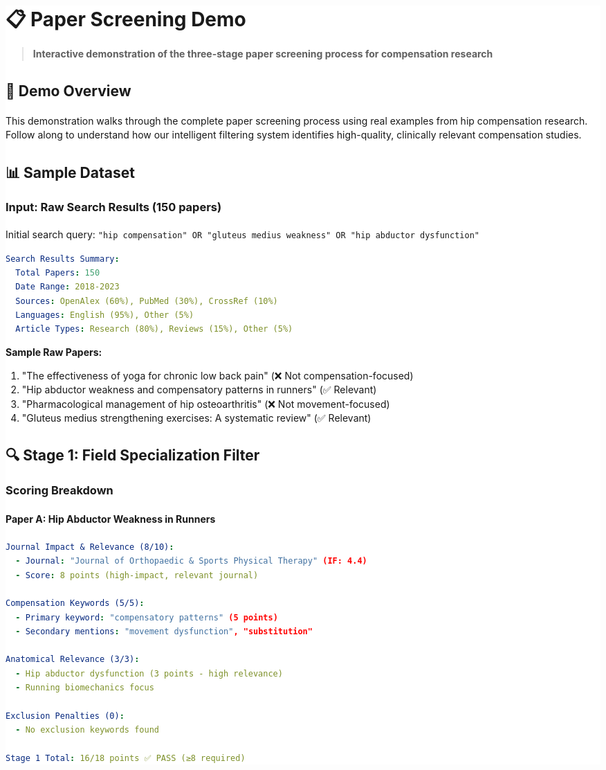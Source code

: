# 📋 Paper Screening Demo

> **Interactive demonstration of the three-stage paper screening process for compensation research**

## 🎯 Demo Overview

This demonstration walks through the complete paper screening process using real examples from hip compensation research. Follow along to understand how our intelligent filtering system identifies high-quality, clinically relevant compensation studies.

## 📊 Sample Dataset

### **Input: Raw Search Results (150 papers)**

Initial search query: `"hip compensation" OR "gluteus medius weakness" OR "hip abductor dysfunction"`

```yaml
Search Results Summary:
  Total Papers: 150
  Date Range: 2018-2023
  Sources: OpenAlex (60%), PubMed (30%), CrossRef (10%)
  Languages: English (95%), Other (5%)
  Article Types: Research (80%), Reviews (15%), Other (5%)
```

**Sample Raw Papers:**
1. "The effectiveness of yoga for chronic low back pain" (❌ Not compensation-focused)
2. "Hip abductor weakness and compensatory patterns in runners" (✅ Relevant)
3. "Pharmacological management of hip osteoarthritis" (❌ Not movement-focused)
4. "Gluteus medius strengthening exercises: A systematic review" (✅ Relevant)

## 🔍 Stage 1: Field Specialization Filter

### **Scoring Breakdown**

#### **Paper A: Hip Abductor Weakness in Runners**
```yaml
Journal Impact & Relevance (8/10):
  - Journal: "Journal of Orthopaedic & Sports Physical Therapy" (IF: 4.4)
  - Score: 8 points (high-impact, relevant journal)

Compensation Keywords (5/5):
  - Primary keyword: "compensatory patterns" (5 points)
  - Secondary mentions: "movement dysfunction", "substitution"

Anatomical Relevance (3/3):
  - Hip abductor dysfunction (3 points - high relevance)
  - Running biomechanics focus

Exclusion Penalties (0):
  - No exclusion keywords found

Stage 1 Total: 16/18 points ✅ PASS (≥8 required)
```
